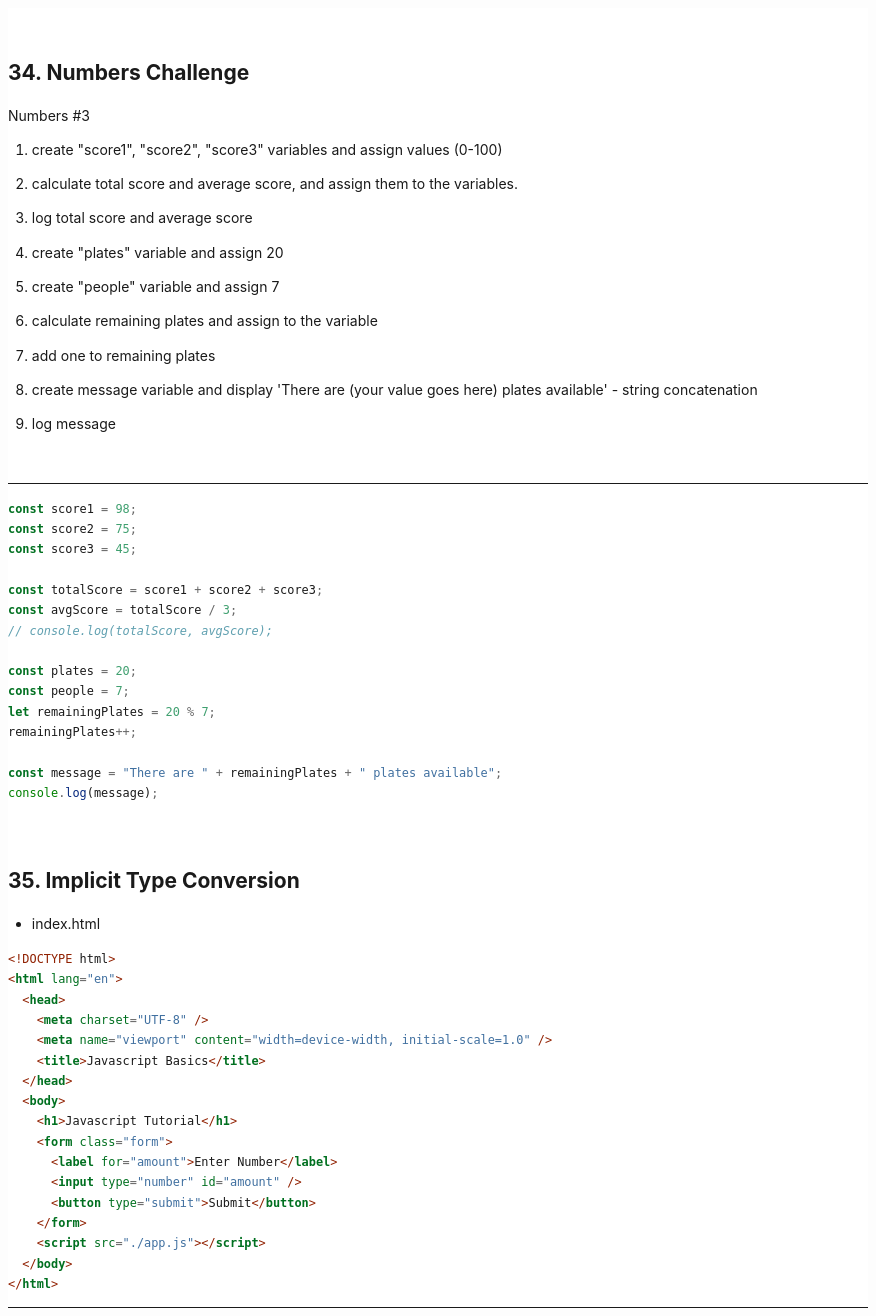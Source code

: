 <br>

## 34. Numbers Challenge <a id='34'></a>

Numbers #3

1. create "score1", "score2", "score3" variables and
   assign values (0-100)
2. calculate total score and average score, and assign them to the variables.
3. log total score and average score

4. create "plates" variable and assign 20
5. create "people" variable and assign 7
6. calculate remaining plates and assign to the variable
7. add one to remaining plates
8. create message variable and display 'There are (your value goes here) plates available' - string concatenation
9. log message

<br>

---

```js
const score1 = 98;
const score2 = 75;
const score3 = 45;

const totalScore = score1 + score2 + score3;
const avgScore = totalScore / 3;
// console.log(totalScore, avgScore);

const plates = 20;
const people = 7;
let remainingPlates = 20 % 7;
remainingPlates++;

const message = "There are " + remainingPlates + " plates available";
console.log(message);
```

<br>

## 35. Implicit Type Conversion <a id='35'></a>

- index.html

```html
<!DOCTYPE html>
<html lang="en">
  <head>
    <meta charset="UTF-8" />
    <meta name="viewport" content="width=device-width, initial-scale=1.0" />
    <title>Javascript Basics</title>
  </head>
  <body>
    <h1>Javascript Tutorial</h1>
    <form class="form">
      <label for="amount">Enter Number</label>
      <input type="number" id="amount" />
      <button type="submit">Submit</button>
    </form>
    <script src="./app.js"></script>
  </body>
</html>
```

---